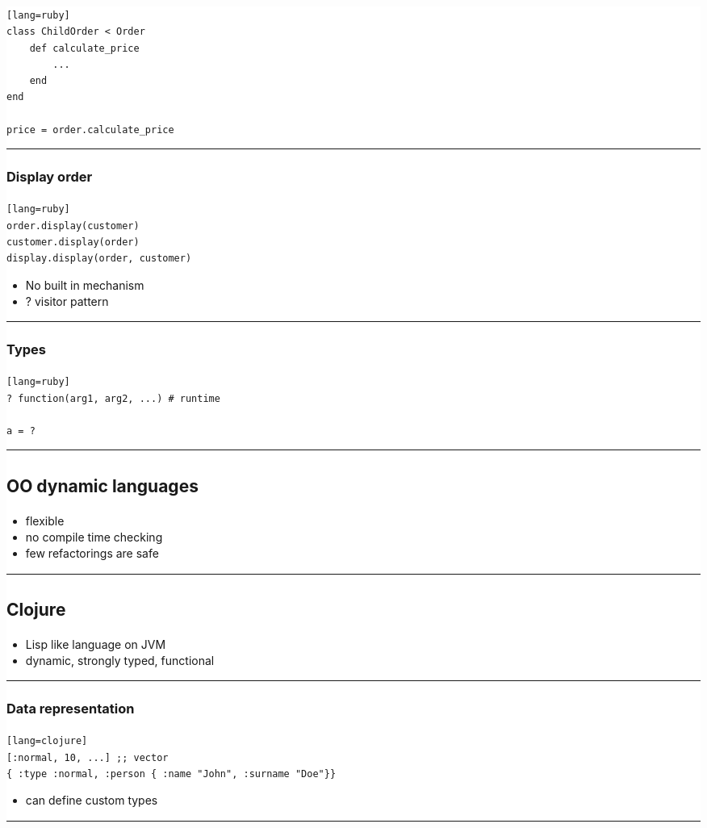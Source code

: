 	[lang=ruby]
	class ChildOrder < Order
		def calculate_price
			...
		end
	end

	price = order.calculate_price
	
---

### Display order

	[lang=ruby]
	order.display(customer)
	customer.display(order)
	display.display(order, customer)

* No built in mechanism
* ? visitor pattern

---

### Types

	[lang=ruby]
	? function(arg1, arg2, ...) # runtime

	a = ?

***

## OO dynamic languages
* flexible
* no compile time checking
* few refactorings are safe

***

## Clojure
* Lisp like language on JVM
* dynamic, strongly typed, functional

---

### Data representation

	[lang=clojure]
	[:normal, 10, ...] ;; vector
	{ :type :normal, :person { :name "John", :surname "Doe"}}

* can define custom types

---
